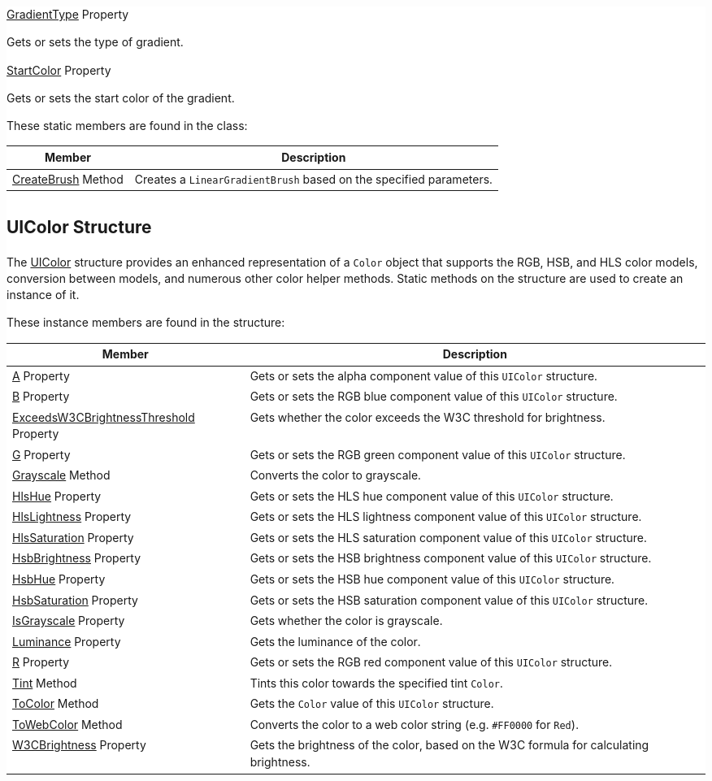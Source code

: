 [GradientType](xref:ActiproSoftware.Windows.Media.LinearGradientBrushExtension.GradientType) Property

</td>
<td>Gets or sets the type of gradient.</td>
</tr>

<tr>
<td>

[StartColor](xref:ActiproSoftware.Windows.Media.LinearGradientBrushExtension.StartColor) Property

</td>
<td>Gets or sets the start color of the gradient.</td>
</tr>

</tbody>
</table>

These static members are found in the class:

| Member | Description |
|-----|-----|
| [CreateBrush](xref:ActiproSoftware.Windows.Media.LinearGradientBrushExtension.CreateBrush*) Method | Creates a `LinearGradientBrush` based on the specified parameters. |

## UIColor Structure

The [UIColor](xref:ActiproSoftware.Windows.Media.UIColor) structure provides an enhanced representation of a `Color` object that supports the RGB, HSB, and HLS color models, conversion between models, and numerous other color helper methods.  Static methods on the structure are used to create an instance of it.

These instance members are found in the structure:

| Member | Description |
|-----|-----|
| [A](xref:ActiproSoftware.Windows.Media.UIColor.A) Property | Gets or sets the alpha component value of this `UIColor` structure. |
| [B](xref:ActiproSoftware.Windows.Media.UIColor.B) Property | Gets or sets the RGB blue component value of this `UIColor` structure. |
| [ExceedsW3CBrightnessThreshold](xref:ActiproSoftware.Windows.Media.UIColor.ExceedsW3CBrightnessThreshold) Property | Gets whether the color exceeds the W3C threshold for brightness. |
| [G](xref:ActiproSoftware.Windows.Media.UIColor.G) Property | Gets or sets the RGB green component value of this `UIColor` structure. |
| [Grayscale](xref:ActiproSoftware.Windows.Media.UIColor.Grayscale*) Method | Converts the color to grayscale. |
| [HlsHue](xref:ActiproSoftware.Windows.Media.UIColor.HlsHue) Property | Gets or sets the HLS hue component value of this `UIColor` structure. |
| [HlsLightness](xref:ActiproSoftware.Windows.Media.UIColor.HlsLightness) Property | Gets or sets the HLS lightness component value of this `UIColor` structure. |
| [HlsSaturation](xref:ActiproSoftware.Windows.Media.UIColor.HlsSaturation) Property | Gets or sets the HLS saturation component value of this `UIColor` structure. |
| [HsbBrightness](xref:ActiproSoftware.Windows.Media.UIColor.HsbBrightness) Property | Gets or sets the HSB brightness component value of this `UIColor` structure. |
| [HsbHue](xref:ActiproSoftware.Windows.Media.UIColor.HsbHue) Property | Gets or sets the HSB hue component value of this `UIColor` structure. |
| [HsbSaturation](xref:ActiproSoftware.Windows.Media.UIColor.HsbSaturation) Property | Gets or sets the HSB saturation component value of this `UIColor` structure. |
| [IsGrayscale](xref:ActiproSoftware.Windows.Media.UIColor.IsGrayscale) Property | Gets whether the color is grayscale. |
| [Luminance](xref:ActiproSoftware.Windows.Media.UIColor.Luminance) Property | Gets the luminance of the color. |
| [R](xref:ActiproSoftware.Windows.Media.UIColor.R) Property | Gets or sets the RGB red component value of this `UIColor` structure. |
| [Tint](xref:ActiproSoftware.Windows.Media.UIColor.Tint*) Method | Tints this color towards the specified tint `Color`. |
| [ToColor](xref:ActiproSoftware.Windows.Media.UIColor.ToColor*) Method | Gets the `Color` value of this `UIColor` structure. |
| [ToWebColor](xref:ActiproSoftware.Windows.Media.UIColor.ToWebColor*) Method | Converts the color to a web color string (e.g. `#FF0000` for `Red`). |
| [W3CBrightness](xref:ActiproSoftware.Windows.Media.UIColor.W3CBrightness) Property | Gets the brightness of the color, based on the W3C formula for calculating brightness. |

